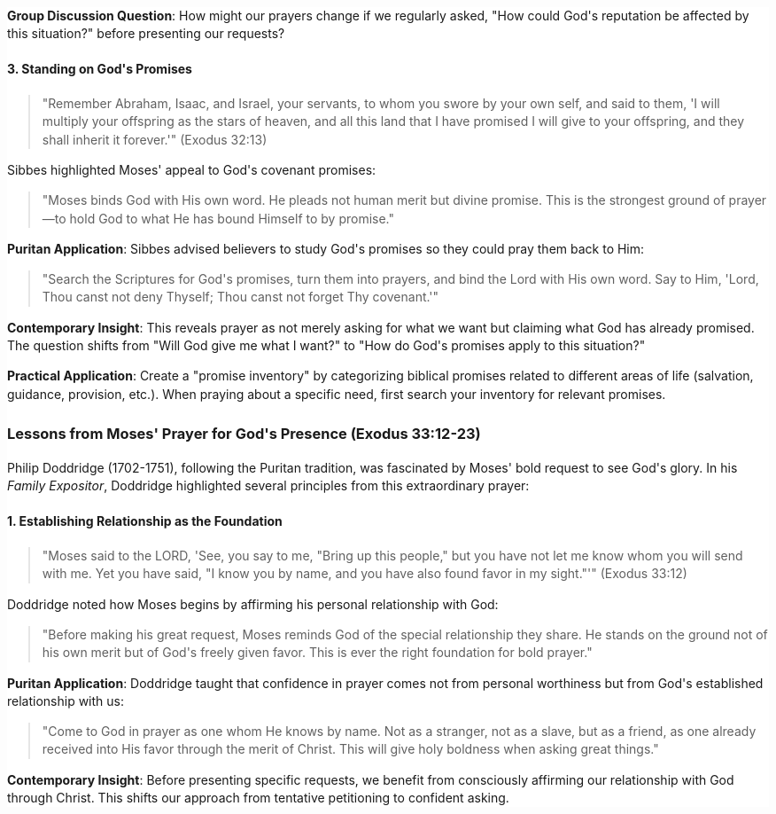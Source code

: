 **Group Discussion Question**: How might our prayers change if we regularly asked, "How could God's reputation be affected by this situation?" before presenting our requests?

#### 3. Standing on God's Promises

> "Remember Abraham, Isaac, and Israel, your servants, to whom you swore by your own self, and said to them, 'I will multiply your offspring as the stars of heaven, and all this land that I have promised I will give to your offspring, and they shall inherit it forever.'" (Exodus 32:13)

Sibbes highlighted Moses' appeal to God's covenant promises:

> "Moses binds God with His own word. He pleads not human merit but divine promise. This is the strongest ground of prayer—to hold God to what He has bound Himself to by promise."

**Puritan Application**: Sibbes advised believers to study God's promises so they could pray them back to Him:

> "Search the Scriptures for God's promises, turn them into prayers, and bind the Lord with His own word. Say to Him, 'Lord, Thou canst not deny Thyself; Thou canst not forget Thy covenant.'"

**Contemporary Insight**: This reveals prayer as not merely asking for what we want but claiming what God has already promised. The question shifts from "Will God give me what I want?" to "How do God's promises apply to this situation?"

**Practical Application**: Create a "promise inventory" by categorizing biblical promises related to different areas of life (salvation, guidance, provision, etc.). When praying about a specific need, first search your inventory for relevant promises.

### Lessons from Moses' Prayer for God's Presence (Exodus 33:12-23)

Philip Doddridge (1702-1751), following the Puritan tradition, was fascinated by Moses' bold request to see God's glory. In his *Family Expositor*, Doddridge highlighted several principles from this extraordinary prayer:

#### 1. Establishing Relationship as the Foundation

> "Moses said to the LORD, 'See, you say to me, "Bring up this people," but you have not let me know whom you will send with me. Yet you have said, "I know you by name, and you have also found favor in my sight."'" (Exodus 33:12)

Doddridge noted how Moses begins by affirming his personal relationship with God:

> "Before making his great request, Moses reminds God of the special relationship they share. He stands on the ground not of his own merit but of God's freely given favor. This is ever the right foundation for bold prayer."

**Puritan Application**: Doddridge taught that confidence in prayer comes not from personal worthiness but from God's established relationship with us:

> "Come to God in prayer as one whom He knows by name. Not as a stranger, not as a slave, but as a friend, as one already received into His favor through the merit of Christ. This will give holy boldness when asking great things."

**Contemporary Insight**: Before presenting specific requests, we benefit from consciously affirming our relationship with God through Christ. This shifts our approach from tentative petitioning to confident asking.

